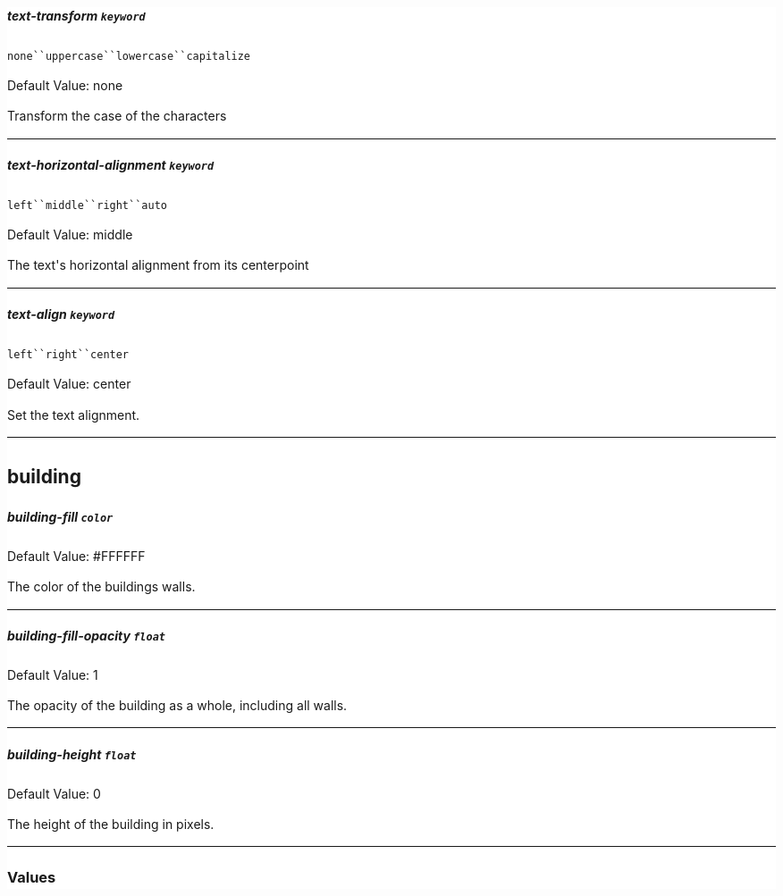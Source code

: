 ##### text-transform `keyword`
`none``uppercase``lowercase``capitalize`

Default Value: none


Transform the case of the characters
* * *

##### text-horizontal-alignment `keyword`
`left``middle``right``auto`

Default Value: middle


The text&#x27;s horizontal alignment from its centerpoint
* * *

##### text-align `keyword`
`left``right``center`

Default Value: center


Set the text alignment.
* * *


## building

##### building-fill `color`


Default Value: #FFFFFF


The color of the buildings walls.
* * *

##### building-fill-opacity `float`


Default Value: 1


The opacity of the building as a whole, including all walls.
* * *

##### building-height `float`


Default Value: 0


The height of the building in pixels.
* * *




### Values
